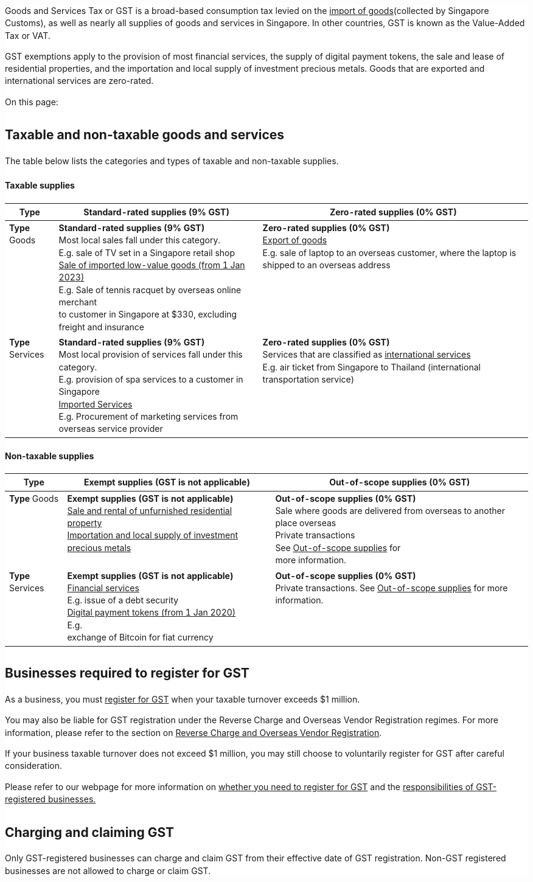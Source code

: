 Goods and Services Tax or GST is a broad-based consumption tax levied on the [import of goods](https://www.iras.gov.sg/taxes/goods-services-tax-(gst)/claiming-gst-(input-tax)/importing-of-goods)(collected by Singapore Customs), as well as nearly all supplies of goods and services in Singapore. In other countries, GST is known as the Value-Added Tax or VAT.

GST exemptions apply to the provision of most financial services, the supply of digital payment tokens, the sale and lease of residential properties, and the importation and local supply of investment precious metals. Goods that are exported and international services are zero-rated.

On this page:

## Taxable and non-taxable goods and services

The table below lists the categories and types of taxable and non-taxable supplies.

#### Taxable supplies

| **Type** | **Standard-rated supplies (9% GST)** | **Zero-rated supplies (0% GST)** |
| --- | --- | --- |
| **Type** Goods | **Standard-rated supplies (9% GST)** <br>Most local sales fall under this category.<br>E.g. sale of TV set in a Singapore retail shop<br>[Sale of imported low-value goods (from 1 Jan 2023)](https://www.iras.gov.sg/taxes/goods-services-tax-(gst)/gst-and-digital-economy/overseas-businesses)<br>E.g. Sale of tennis racquet by overseas online merchant<br>to customer in Singapore at $330, excluding freight and insurance | **Zero-rated supplies (0% GST)** <br>[Export of goods](https://www.iras.gov.sg/taxes/goods-services-tax-(gst)/charging-gst-(output-tax)/when-to-charge-0-gst-(zero-rate)/exporting-of-goods)<br>E.g. sale of laptop to an overseas customer, where the laptop is shipped to an overseas address |
| **Type** Services | **Standard-rated supplies (9% GST)** <br>Most local provision of services fall under this category.<br>E.g. provision of spa services to a customer in Singapore<br>[Imported Services](https://www.iras.gov.sg/taxes/goods-services-tax-(gst)/gst-and-digital-economy/local-businesses)<br>E.g. Procurement of marketing services from overseas service provider | **Zero-rated supplies (0% GST)** <br>Services that are classified as [international services](https://www.iras.gov.sg/taxes/goods-services-tax-(gst)/charging-gst-(output-tax)/when-to-charge-0-gst-(zero-rate)/providing-international-services)<br>E.g. air ticket from Singapore to Thailand (international transportation service) |

#### Non-taxable supplies

| **Type** | **Exempt supplies (GST is not applicable)** | **Out-of-scope supplies (0% GST)** |
| --- | --- | --- |
| **Type** Goods | **Exempt supplies (GST is not applicable)** <br>[Sale and rental of unfurnished residential property](https://www.iras.gov.sg/taxes/goods-services-tax-(gst)/specific-business-sectors/real-estate)<br>[Importation and local supply of investment precious metals](https://www.iras.gov.sg/taxes/goods-services-tax-(gst)/charging-gst-(output-tax)/when-is-gst-not-charged/supplies-exempt-from-gst) | **Out-of-scope supplies (0% GST)**<br>Sale where goods are delivered from overseas to another place overseas <br>Private transactions<br>See [Out-of-scope supplies](https://www.iras.gov.sg/taxes/goods-services-tax-(gst)/charging-gst-(output-tax)/when-is-gst-not-charged/out-of-scope-supplies) for<br> more information. |
| **Type** Services | **Exempt supplies (GST is not applicable)** <br>[Financial services](https://www.iras.gov.sg/taxes/goods-services-tax-(gst)/specific-business-sectors/finance)<br>E.g. issue of a debt security<br>[Digital payment tokens (from 1 Jan 2020)](https://www.iras.gov.sg/taxes/goods-services-tax-(gst)/specific-business-sectors/digital-payment-tokens)<br>E.g.<br> exchange of Bitcoin for fiat currency | **Out-of-scope supplies (0% GST)** <br>Private transactions. See [Out-of-scope supplies](https://www.iras.gov.sg/taxes/goods-services-tax-(gst)/charging-gst-(output-tax)/when-is-gst-not-charged/out-of-scope-supplies) for more information. |

## Businesses required to register for GST

As a business, you must [register for GST](https://www.iras.gov.sg/taxes/goods-services-tax-(gst)/gst-registration-deregistration/applying-for-gst-registration) when
your taxable turnover exceeds $1 million.

You may also be liable for GST registration under the Reverse Charge and Overseas Vendor Registration regimes. For more information, please refer to the section on [Reverse Charge and Overseas Vendor Registration](https://www.iras.gov.sg/taxes/goods-services-tax-(gst)/gst-and-digital-economy/gst-on-imported-services).

If your business taxable turnover does not exceed $1 million, you may still choose to voluntarily register for GST after careful consideration.

Please refer to our webpage for more information on [whether you need to register for GST](https://www.iras.gov.sg/taxes/goods-services-tax-(gst)/gst-registration-deregistration/do-i-need-to-register-for-gst) and the [responsibilities of GST-registered businesses.](https://www.iras.gov.sg/taxes/goods-services-tax-(gst)/basics-of-gst/responsibilities-of-a-gst-registered-business)

## Charging and claiming GST

Only GST-registered businesses can charge and claim GST from their effective date of GST registration. Non-GST registered businesses are not allowed to charge or claim GST.
